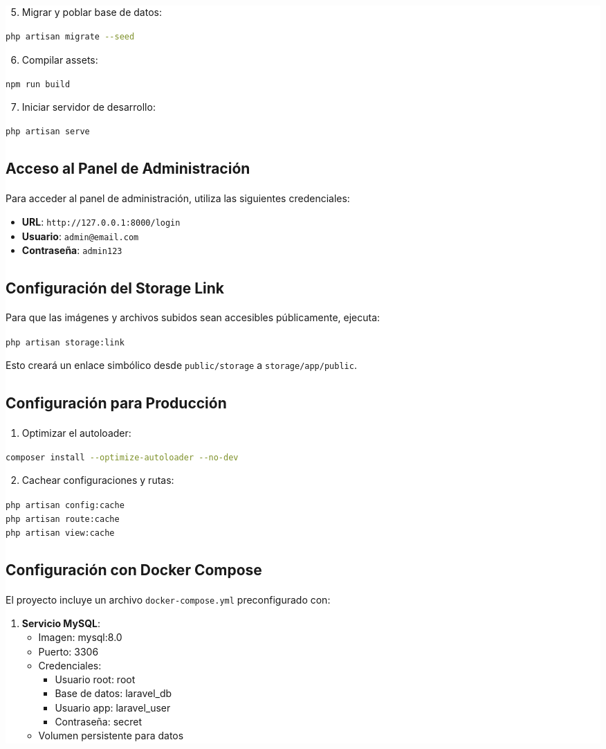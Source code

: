 5. Migrar y poblar base de datos:
```bash
php artisan migrate --seed
```

6. Compilar assets:
```bash
npm run build
```

7. Iniciar servidor de desarrollo:
```bash
php artisan serve
```

## Acceso al Panel de Administración

Para acceder al panel de administración, utiliza las siguientes credenciales:

- **URL**: `http://127.0.0.1:8000/login`
- **Usuario**: `admin@email.com`
- **Contraseña**: `admin123`

## Configuración del Storage Link

Para que las imágenes y archivos subidos sean accesibles públicamente, ejecuta:
```bash
php artisan storage:link
```

Esto creará un enlace simbólico desde `public/storage` a `storage/app/public`.

## Configuración para Producción

1. Optimizar el autoloader:
```bash
composer install --optimize-autoloader --no-dev
```

2. Cachear configuraciones y rutas:
```bash
php artisan config:cache
php artisan route:cache
php artisan view:cache
```

## Configuración con Docker Compose

El proyecto incluye un archivo `docker-compose.yml` preconfigurado con:

1. **Servicio MySQL**:
   - Imagen: mysql:8.0
   - Puerto: 3306
   - Credenciales:
     - Usuario root: root
     - Base de datos: laravel_db
     - Usuario app: laravel_user
     - Contraseña: secret
   - Volumen persistente para datos
